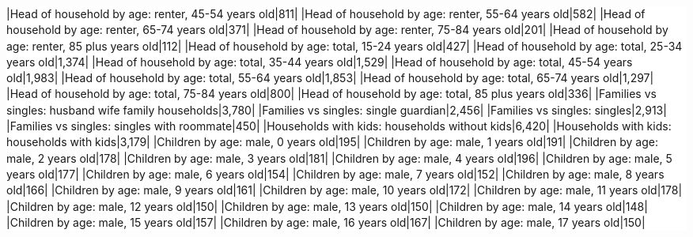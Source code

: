 |Head of household by age: renter, 45-54 years old|811|
|Head of household by age: renter, 55-64 years old|582|
|Head of household by age: renter, 65-74 years old|371|
|Head of household by age: renter, 75-84 years old|201|
|Head of household by age: renter, 85 plus years old|112|
|Head of household by age: total, 15-24 years old|427|
|Head of household by age: total, 25-34 years old|1,374|
|Head of household by age: total, 35-44 years old|1,529|
|Head of household by age: total, 45-54 years old|1,983|
|Head of household by age: total, 55-64 years old|1,853|
|Head of household by age: total, 65-74 years old|1,297|
|Head of household by age: total, 75-84 years old|800|
|Head of household by age: total, 85 plus years old|336|
|Families vs singles: husband wife family households|3,780|
|Families vs singles: single guardian|2,456|
|Families vs singles: singles|2,913|
|Families vs singles: singles with roommate|450|
|Households with kids: households without kids|6,420|
|Households with kids: households with kids|3,179|
|Children by age: male, 0 years old|195|
|Children by age: male, 1 years old|191|
|Children by age: male, 2 years old|178|
|Children by age: male, 3 years old|181|
|Children by age: male, 4 years old|196|
|Children by age: male, 5 years old|177|
|Children by age: male, 6 years old|154|
|Children by age: male, 7 years old|152|
|Children by age: male, 8 years old|166|
|Children by age: male, 9 years old|161|
|Children by age: male, 10 years old|172|
|Children by age: male, 11 years old|178|
|Children by age: male, 12 years old|150|
|Children by age: male, 13 years old|150|
|Children by age: male, 14 years old|148|
|Children by age: male, 15 years old|157|
|Children by age: male, 16 years old|167|
|Children by age: male, 17 years old|150|